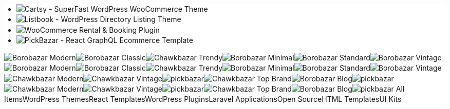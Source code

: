 
  * ![Cartsy - SuperFast WordPress WooCommerce Theme ](http://redq.io/_next/image?url=%2Fimages%2Fpromotion%2Fmobile%2Fcartsy.png&w=750&q=75)
  * ![Listbook - WordPress Directory Listing Theme](http://redq.io/_next/image?url=%2Fimages%2Fpromotion%2Fmobile%2Flistbook.png&w=750&q=75)
  * ![WooCommerce Rental & Booking Plugin](http://redq.io/_next/image?url=%2Fimages%2Fpromotion%2Fmobile%2Frnb.png&w=750&q=75)
  * ![PickBazar - React GraphQL Ecommerce Template](http://redq.io/_next/image?url=%2Fimages%2Fpromotion%2Fmobile%2Fpickbazar.png&w=750&q=75)


![Borobazar Modern](http://redq.io/images/ecommerce/1.png)![Borobazar Classic](http://redq.io/images/ecommerce/2.png)![Chawkbazar Trendy](http://redq.io/images/ecommerce/3.png)![Borobazar Minimal](http://redq.io/images/ecommerce/4.png)![Borobazar Standard](http://redq.io/images/ecommerce/5.png)![Borobazar Vintage](http://redq.io/images/ecommerce/2.png)
![Borobazar Modern](http://redq.io/images/ecommerce/1.png)![Borobazar Classic](http://redq.io/images/ecommerce/2.png)![Chawkbazar Trendy](http://redq.io/images/ecommerce/3.png)![Borobazar Minimal](http://redq.io/images/ecommerce/4.png)![Borobazar Standard](http://redq.io/images/ecommerce/5.png)![Borobazar Vintage](http://redq.io/images/ecommerce/2.png)
![Chawkbazar Modern](http://redq.io/images/ecommerce/6.png)![Chawkbazar Vintage](http://redq.io/images/ecommerce/7.png)![pickbazar](http://redq.io/images/ecommerce/8.png)![Chawkbazar Top Brand](http://redq.io/images/ecommerce/9.png)![Borobazar Blog](http://redq.io/images/ecommerce/10.png)![pickbazar](http://redq.io/images/ecommerce/8.png)
![Chawkbazar Modern](http://redq.io/images/ecommerce/6.png)![Chawkbazar Vintage](http://redq.io/images/ecommerce/7.png)![pickbazar](http://redq.io/images/ecommerce/8.png)![Chawkbazar Top Brand](http://redq.io/images/ecommerce/9.png)![Borobazar Blog](http://redq.io/images/ecommerce/10.png)![pickbazar](http://redq.io/images/ecommerce/8.png)
All ItemsWordPress ThemesReact TemplatesWordPress PluginsLaravel ApplicationsOpen SourceHTML TemplatesUI Kits